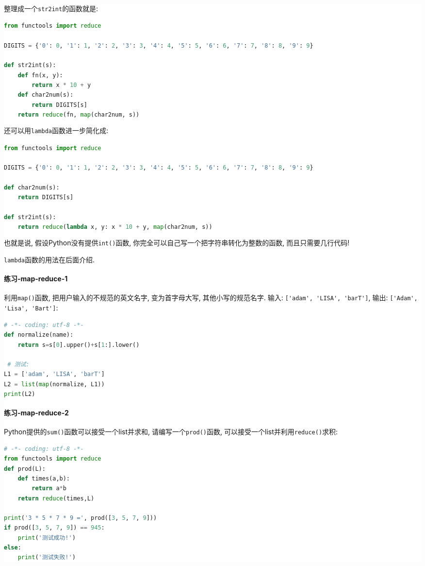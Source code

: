 整理成一个`str2int`的函数就是:

```python
from functools import reduce

DIGITS = {'0': 0, '1': 1, '2': 2, '3': 3, '4': 4, '5': 5, '6': 6, '7': 7, '8': 8, '9': 9}

def str2int(s):
    def fn(x, y):
        return x * 10 + y
    def char2num(s):
        return DIGITS[s]
    return reduce(fn, map(char2num, s))
```

还可以用`lambda`函数进一步简化成:

```python
from functools import reduce

DIGITS = {'0': 0, '1': 1, '2': 2, '3': 3, '4': 4, '5': 5, '6': 6, '7': 7, '8': 8, '9': 9}

def char2num(s):
    return DIGITS[s]

def str2int(s):
    return reduce(lambda x, y: x * 10 + y, map(char2num, s))
```

也就是说, 假设Python没有提供`int()`函数, 你完全可以自己写一个把字符串转化为整数的函数, 而且只需要几行代码!

`lambda`函数的用法在后面介绍.

#### 练习-map-reduce-1

利用`map()`函数, 把用户输入的不规范的英文名字, 变为首字母大写,
其他小写的规范名字.
输入: `['adam', 'LISA', 'barT']`, 输出: `['Adam', 'Lisa', 'Bart']`:

```python
# -*- coding: utf-8 -*-
def normalize(name):
    return s=s[0].upper()+s[1:].lower()

 # 测试:
L1 = ['adam', 'LISA', 'barT']
L2 = list(map(normalize, L1))
print(L2)
```

#### 练习-map-reduce-2

Python提供的`sum()`函数可以接受一个list并求和,
请编写一个`prod()`函数, 可以接受一个list并利用`reduce()`求积:

```python
# -*- coding: utf-8 -*-
from functools import reduce
def prod(L):
    def times(a,b):
        return a*b
    return reduce(times,L)

print('3 * 5 * 7 * 9 =', prod([3, 5, 7, 9]))
if prod([3, 5, 7, 9]) == 945:
    print('测试成功!')
else:
    print('测试失败!')
```


[MapReduce: Simplified Data Processing on Large Clusters]: research.google.com/archive/mapreduce.html
[Python LEGB规则]: https://www.jianshu.com/p/3b72ba5a209c